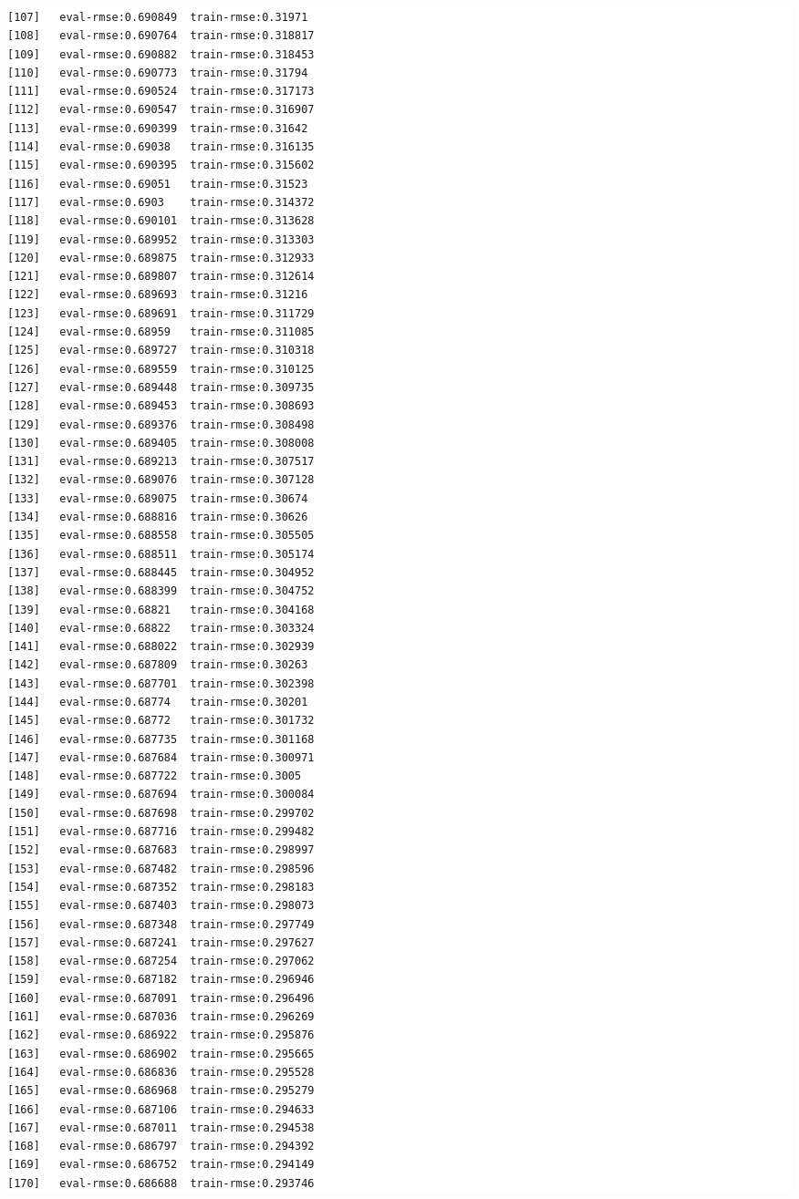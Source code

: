     [107]	eval-rmse:0.690849	train-rmse:0.31971
    [108]	eval-rmse:0.690764	train-rmse:0.318817
    [109]	eval-rmse:0.690882	train-rmse:0.318453
    [110]	eval-rmse:0.690773	train-rmse:0.31794
    [111]	eval-rmse:0.690524	train-rmse:0.317173
    [112]	eval-rmse:0.690547	train-rmse:0.316907
    [113]	eval-rmse:0.690399	train-rmse:0.31642
    [114]	eval-rmse:0.69038	train-rmse:0.316135
    [115]	eval-rmse:0.690395	train-rmse:0.315602
    [116]	eval-rmse:0.69051	train-rmse:0.31523
    [117]	eval-rmse:0.6903	train-rmse:0.314372
    [118]	eval-rmse:0.690101	train-rmse:0.313628
    [119]	eval-rmse:0.689952	train-rmse:0.313303
    [120]	eval-rmse:0.689875	train-rmse:0.312933
    [121]	eval-rmse:0.689807	train-rmse:0.312614
    [122]	eval-rmse:0.689693	train-rmse:0.31216
    [123]	eval-rmse:0.689691	train-rmse:0.311729
    [124]	eval-rmse:0.68959	train-rmse:0.311085
    [125]	eval-rmse:0.689727	train-rmse:0.310318
    [126]	eval-rmse:0.689559	train-rmse:0.310125
    [127]	eval-rmse:0.689448	train-rmse:0.309735
    [128]	eval-rmse:0.689453	train-rmse:0.308693
    [129]	eval-rmse:0.689376	train-rmse:0.308498
    [130]	eval-rmse:0.689405	train-rmse:0.308008
    [131]	eval-rmse:0.689213	train-rmse:0.307517
    [132]	eval-rmse:0.689076	train-rmse:0.307128
    [133]	eval-rmse:0.689075	train-rmse:0.30674
    [134]	eval-rmse:0.688816	train-rmse:0.30626
    [135]	eval-rmse:0.688558	train-rmse:0.305505
    [136]	eval-rmse:0.688511	train-rmse:0.305174
    [137]	eval-rmse:0.688445	train-rmse:0.304952
    [138]	eval-rmse:0.688399	train-rmse:0.304752
    [139]	eval-rmse:0.68821	train-rmse:0.304168
    [140]	eval-rmse:0.68822	train-rmse:0.303324
    [141]	eval-rmse:0.688022	train-rmse:0.302939
    [142]	eval-rmse:0.687809	train-rmse:0.30263
    [143]	eval-rmse:0.687701	train-rmse:0.302398
    [144]	eval-rmse:0.68774	train-rmse:0.30201
    [145]	eval-rmse:0.68772	train-rmse:0.301732
    [146]	eval-rmse:0.687735	train-rmse:0.301168
    [147]	eval-rmse:0.687684	train-rmse:0.300971
    [148]	eval-rmse:0.687722	train-rmse:0.3005
    [149]	eval-rmse:0.687694	train-rmse:0.300084
    [150]	eval-rmse:0.687698	train-rmse:0.299702
    [151]	eval-rmse:0.687716	train-rmse:0.299482
    [152]	eval-rmse:0.687683	train-rmse:0.298997
    [153]	eval-rmse:0.687482	train-rmse:0.298596
    [154]	eval-rmse:0.687352	train-rmse:0.298183
    [155]	eval-rmse:0.687403	train-rmse:0.298073
    [156]	eval-rmse:0.687348	train-rmse:0.297749
    [157]	eval-rmse:0.687241	train-rmse:0.297627
    [158]	eval-rmse:0.687254	train-rmse:0.297062
    [159]	eval-rmse:0.687182	train-rmse:0.296946
    [160]	eval-rmse:0.687091	train-rmse:0.296496
    [161]	eval-rmse:0.687036	train-rmse:0.296269
    [162]	eval-rmse:0.686922	train-rmse:0.295876
    [163]	eval-rmse:0.686902	train-rmse:0.295665
    [164]	eval-rmse:0.686836	train-rmse:0.295528
    [165]	eval-rmse:0.686968	train-rmse:0.295279
    [166]	eval-rmse:0.687106	train-rmse:0.294633
    [167]	eval-rmse:0.687011	train-rmse:0.294538
    [168]	eval-rmse:0.686797	train-rmse:0.294392
    [169]	eval-rmse:0.686752	train-rmse:0.294149
    [170]	eval-rmse:0.686688	train-rmse:0.293746